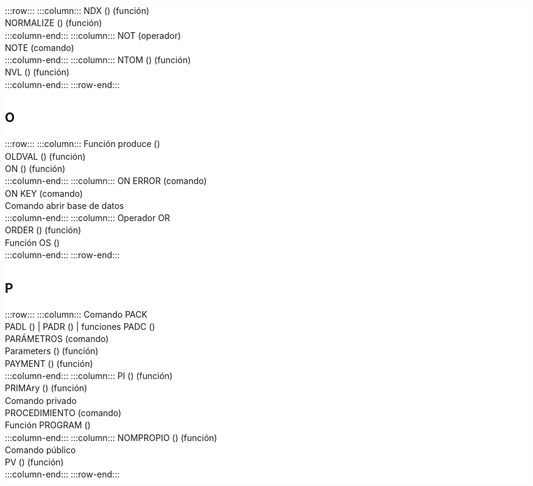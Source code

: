 :::row:::
    :::column:::
        NDX () (función)  
        NORMALIZE () (función)  
    :::column-end:::
    :::column:::
        NOT (operador)  
        NOTE (comando)  
    :::column-end:::
    :::column:::
        NTOM () (función)  
        NVL () (función)  
    :::column-end:::
:::row-end:::

## <a name="o"></a>O  

:::row:::
    :::column:::
        Función produce ()  
        OLDVAL () (función)  
        ON () (función)  
    :::column-end:::
    :::column:::
        ON ERROR (comando)  
        ON KEY (comando)  
        Comando abrir base de datos  
    :::column-end:::
    :::column:::
        Operador OR  
        ORDER () (función)  
        Función OS ()  
    :::column-end:::
:::row-end:::

## <a name="p"></a>P  

:::row:::
    :::column:::
        Comando PACK  
        PADL () &#124; PADR () &#124; funciones PADC ()  
        PARÁMETROS (comando)  
        Parameters () (función)  
        PAYMENT () (función)  
    :::column-end:::
    :::column:::
        PI () (función)  
        PRIMAry () (función)  
        Comando privado  
        PROCEDIMIENTO (comando)  
        Función PROGRAM ()  
    :::column-end:::
    :::column:::
        NOMPROPIO () (función)  
        Comando público  
        PV () (función)  
    :::column-end:::
:::row-end:::
